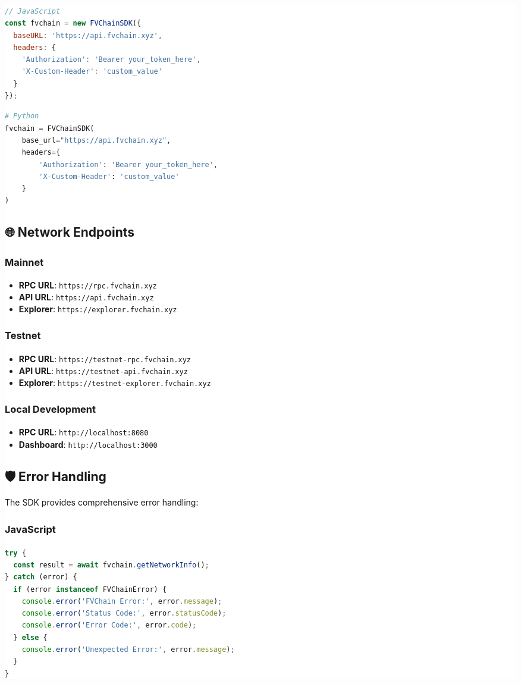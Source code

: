 ```javascript
// JavaScript
const fvchain = new FVChainSDK({
  baseURL: 'https://api.fvchain.xyz',
  headers: {
    'Authorization': 'Bearer your_token_here',
    'X-Custom-Header': 'custom_value'
  }
});
```

```python
# Python
fvchain = FVChainSDK(
    base_url="https://api.fvchain.xyz",
    headers={
        'Authorization': 'Bearer your_token_here',
        'X-Custom-Header': 'custom_value'
    }
)
```

## 🌐 Network Endpoints

### Mainnet
- **RPC URL**: `https://rpc.fvchain.xyz`
- **API URL**: `https://api.fvchain.xyz`
- **Explorer**: `https://explorer.fvchain.xyz`

### Testnet
- **RPC URL**: `https://testnet-rpc.fvchain.xyz`
- **API URL**: `https://testnet-api.fvchain.xyz`
- **Explorer**: `https://testnet-explorer.fvchain.xyz`

### Local Development
- **RPC URL**: `http://localhost:8080`
- **Dashboard**: `http://localhost:3000`

## 🛡️ Error Handling

The SDK provides comprehensive error handling:

### JavaScript

```javascript
try {
  const result = await fvchain.getNetworkInfo();
} catch (error) {
  if (error instanceof FVChainError) {
    console.error('FVChain Error:', error.message);
    console.error('Status Code:', error.statusCode);
    console.error('Error Code:', error.code);
  } else {
    console.error('Unexpected Error:', error.message);
  }
}
```
